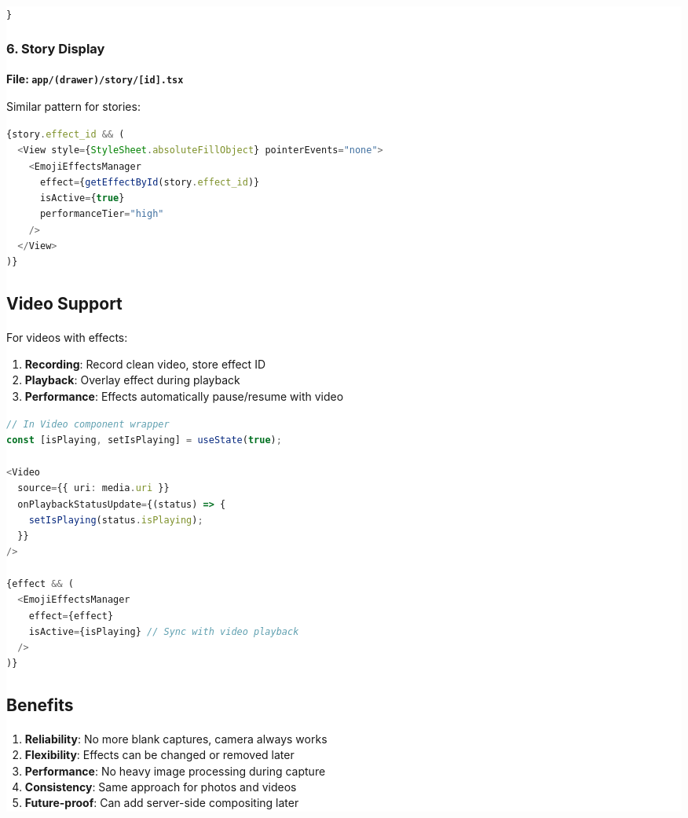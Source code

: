 ```typescript
}
```

### 6. Story Display

**File: `app/(drawer)/story/[id].tsx`**

Similar pattern for stories:

```typescript
{story.effect_id && (
  <View style={StyleSheet.absoluteFillObject} pointerEvents="none">
    <EmojiEffectsManager 
      effect={getEffectById(story.effect_id)} 
      isActive={true} 
      performanceTier="high" 
    />
  </View>
)}
```

## Video Support

For videos with effects:

1. **Recording**: Record clean video, store effect ID
2. **Playback**: Overlay effect during playback
3. **Performance**: Effects automatically pause/resume with video

```typescript
// In Video component wrapper
const [isPlaying, setIsPlaying] = useState(true);

<Video 
  source={{ uri: media.uri }}
  onPlaybackStatusUpdate={(status) => {
    setIsPlaying(status.isPlaying);
  }}
/>

{effect && (
  <EmojiEffectsManager 
    effect={effect} 
    isActive={isPlaying} // Sync with video playback
  />
)}
```

## Benefits

1. **Reliability**: No more blank captures, camera always works
2. **Flexibility**: Effects can be changed or removed later
3. **Performance**: No heavy image processing during capture
4. **Consistency**: Same approach for photos and videos
5. **Future-proof**: Can add server-side compositing later
